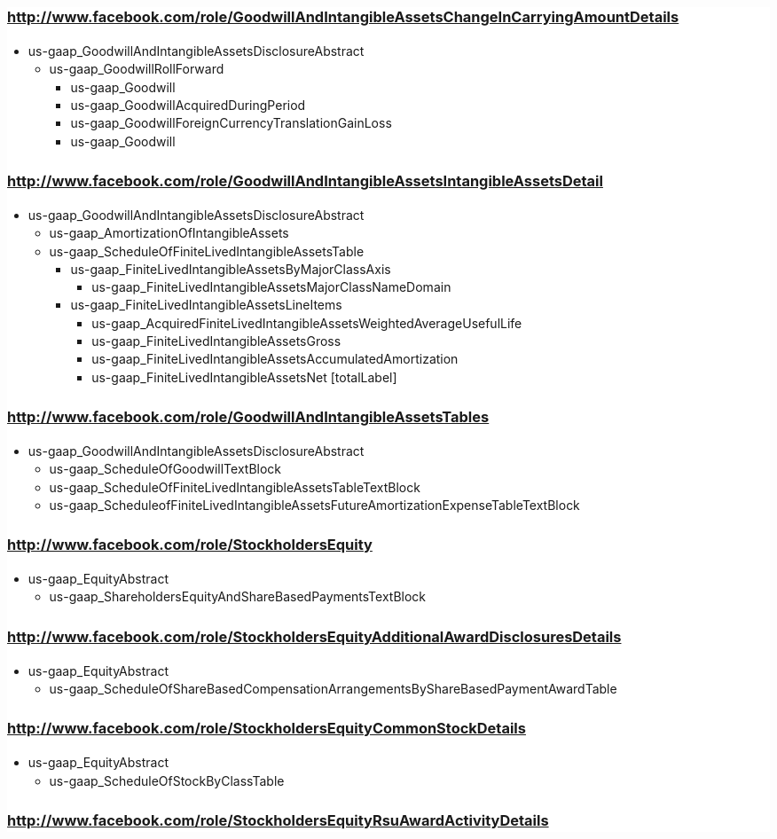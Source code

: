 ### http://www.facebook.com/role/GoodwillAndIntangibleAssetsChangeInCarryingAmountDetails

- us-gaap_GoodwillAndIntangibleAssetsDisclosureAbstract
  - us-gaap_GoodwillRollForward
    - us-gaap_Goodwill
    - us-gaap_GoodwillAcquiredDuringPeriod
    - us-gaap_GoodwillForeignCurrencyTranslationGainLoss
    - us-gaap_Goodwill

### http://www.facebook.com/role/GoodwillAndIntangibleAssetsIntangibleAssetsDetail

- us-gaap_GoodwillAndIntangibleAssetsDisclosureAbstract
  - us-gaap_AmortizationOfIntangibleAssets
  - us-gaap_ScheduleOfFiniteLivedIntangibleAssetsTable
    - us-gaap_FiniteLivedIntangibleAssetsByMajorClassAxis
      - us-gaap_FiniteLivedIntangibleAssetsMajorClassNameDomain
    - us-gaap_FiniteLivedIntangibleAssetsLineItems
      - us-gaap_AcquiredFiniteLivedIntangibleAssetsWeightedAverageUsefulLife
      - us-gaap_FiniteLivedIntangibleAssetsGross
      - us-gaap_FiniteLivedIntangibleAssetsAccumulatedAmortization
      - us-gaap_FiniteLivedIntangibleAssetsNet [totalLabel]

### http://www.facebook.com/role/GoodwillAndIntangibleAssetsTables

- us-gaap_GoodwillAndIntangibleAssetsDisclosureAbstract
  - us-gaap_ScheduleOfGoodwillTextBlock
  - us-gaap_ScheduleOfFiniteLivedIntangibleAssetsTableTextBlock
  - us-gaap_ScheduleofFiniteLivedIntangibleAssetsFutureAmortizationExpenseTableTextBlock

### http://www.facebook.com/role/StockholdersEquity

- us-gaap_EquityAbstract
  - us-gaap_ShareholdersEquityAndShareBasedPaymentsTextBlock

### http://www.facebook.com/role/StockholdersEquityAdditionalAwardDisclosuresDetails

- us-gaap_EquityAbstract
  - us-gaap_ScheduleOfShareBasedCompensationArrangementsByShareBasedPaymentAwardTable

### http://www.facebook.com/role/StockholdersEquityCommonStockDetails

- us-gaap_EquityAbstract
  - us-gaap_ScheduleOfStockByClassTable

### http://www.facebook.com/role/StockholdersEquityRsuAwardActivityDetails
